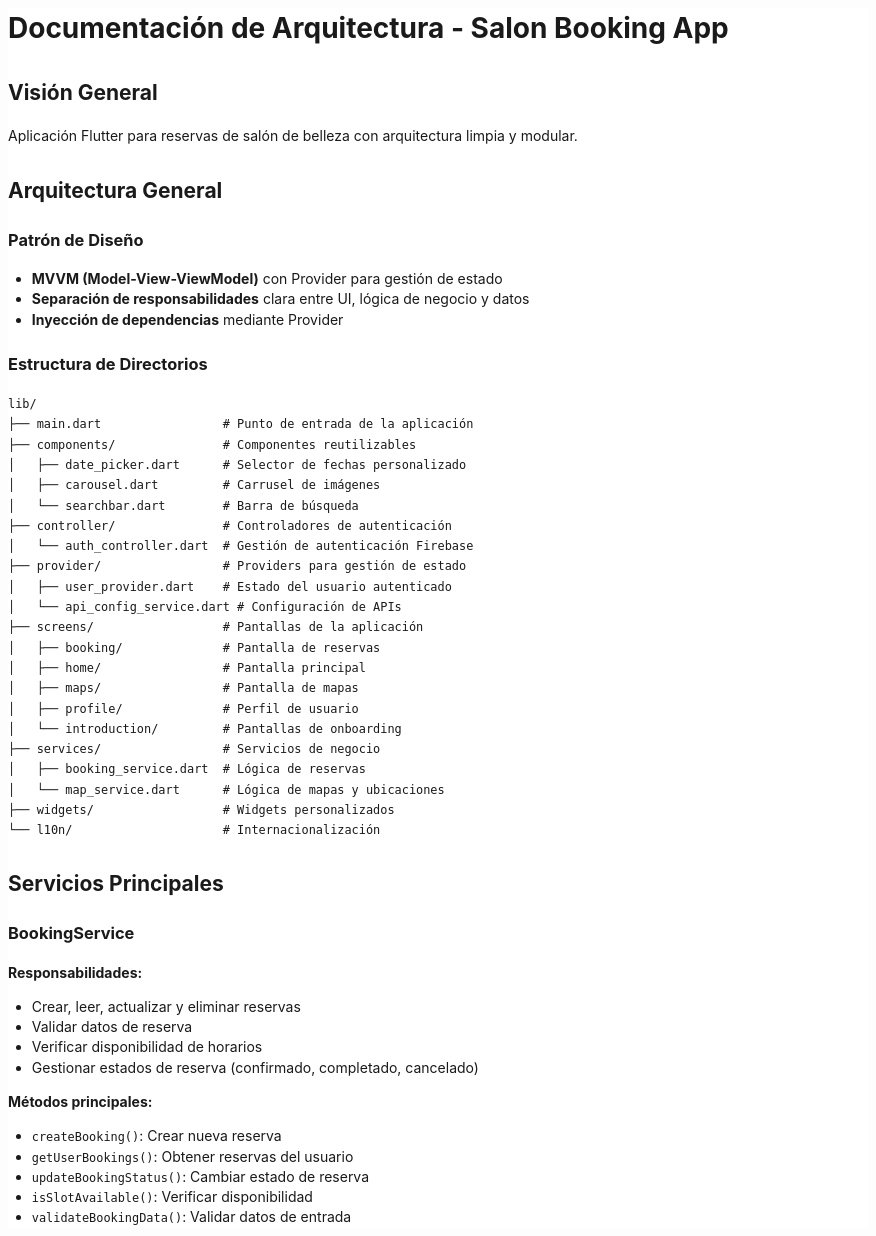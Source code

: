 # Documentación de Arquitectura - Salon Booking App

## Visión General
Aplicación Flutter para reservas de salón de belleza con arquitectura limpia y modular.

## Arquitectura General

### Patrón de Diseño
- **MVVM (Model-View-ViewModel)** con Provider para gestión de estado
- **Separación de responsabilidades** clara entre UI, lógica de negocio y datos
- **Inyección de dependencias** mediante Provider

### Estructura de Directorios
```
lib/
├── main.dart                 # Punto de entrada de la aplicación
├── components/               # Componentes reutilizables
│   ├── date_picker.dart      # Selector de fechas personalizado
│   ├── carousel.dart         # Carrusel de imágenes
│   └── searchbar.dart        # Barra de búsqueda
├── controller/               # Controladores de autenticación
│   └── auth_controller.dart  # Gestión de autenticación Firebase
├── provider/                 # Providers para gestión de estado
│   ├── user_provider.dart    # Estado del usuario autenticado
│   └── api_config_service.dart # Configuración de APIs
├── screens/                  # Pantallas de la aplicación
│   ├── booking/              # Pantalla de reservas
│   ├── home/                 # Pantalla principal
│   ├── maps/                 # Pantalla de mapas
│   ├── profile/              # Perfil de usuario
│   └── introduction/         # Pantallas de onboarding
├── services/                 # Servicios de negocio
│   ├── booking_service.dart  # Lógica de reservas
│   └── map_service.dart      # Lógica de mapas y ubicaciones
├── widgets/                  # Widgets personalizados
└── l10n/                     # Internacionalización
```

## Servicios Principales

### BookingService
**Responsabilidades:**
- Crear, leer, actualizar y eliminar reservas
- Validar datos de reserva
- Verificar disponibilidad de horarios
- Gestionar estados de reserva (confirmado, completado, cancelado)

**Métodos principales:**
- `createBooking()`: Crear nueva reserva
- `getUserBookings()`: Obtener reservas del usuario
- `updateBookingStatus()`: Cambiar estado de reserva
- `isSlotAvailable()`: Verificar disponibilidad
- `validateBookingData()`: Validar datos de entrada
